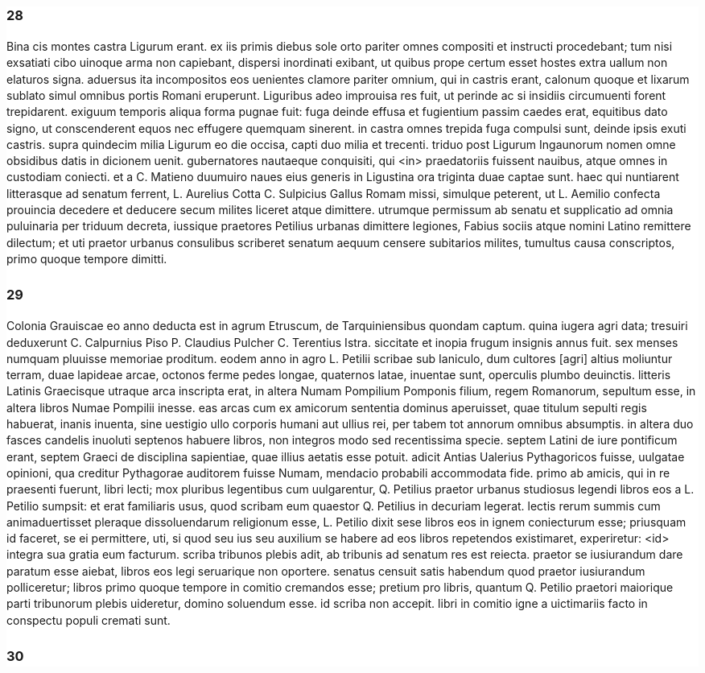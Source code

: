 ### 28 

 Bina cis montes castra Ligurum erant. ex iis primis diebus sole orto pariter omnes compositi et instructi procedebant; tum nisi exsatiati cibo uinoque arma non capiebant, dispersi inordinati exibant, ut quibus prope certum esset hostes extra uallum non elaturos signa. aduersus ita incompositos eos uenientes clamore pariter omnium, qui in castris erant, calonum quoque et lixarum sublato simul omnibus portis Romani eruperunt. Liguribus adeo improuisa res fuit, ut perinde ac si insidiis circumuenti forent trepidarent. exiguum temporis aliqua forma pugnae fuit: fuga deinde effusa et fugientium passim caedes erat, equitibus dato signo, ut conscenderent equos nec effugere quemquam sinerent. in castra omnes trepida fuga compulsi sunt, deinde ipsis exuti castris. supra quindecim milia Ligurum eo die occisa, capti duo milia et trecenti. triduo post Ligurum Ingaunorum nomen omne obsidibus datis in dicionem uenit. gubernatores nautaeque conquisiti, qui &lt;in&gt; praedatoriis fuissent nauibus, atque omnes in custodiam coniecti. et a C. Matieno duumuiro naues eius generis in Ligustina ora triginta duae captae sunt. haec qui nuntiarent litterasque ad senatum ferrent, L. Aurelius Cotta C. Sulpicius Gallus Romam missi, simulque peterent, ut L. Aemilio confecta prouincia decedere et deducere secum milites liceret atque dimittere. utrumque permissum ab senatu et supplicatio ad omnia puluinaria per triduum decreta, iussique praetores Petilius urbanas dimittere legiones, Fabius sociis atque nomini Latino remittere dilectum; et uti praetor urbanus consulibus scriberet senatum aequum censere subitarios milites, tumultus causa conscriptos, primo quoque tempore dimitti.  

### 29 

 Colonia Grauiscae eo anno deducta est in agrum Etruscum, de Tarquiniensibus quondam captum. quina iugera agri data; tresuiri deduxerunt C. Calpurnius Piso P. Claudius Pulcher C. Terentius Istra. siccitate et inopia frugum insignis annus fuit. sex menses numquam pluuisse memoriae proditum. eodem anno in agro L. Petilii scribae sub Ianiculo, dum cultores [agri] altius moliuntur terram, duae lapideae arcae, octonos ferme pedes longae, quaternos latae, inuentae sunt, operculis plumbo deuinctis. litteris Latinis Graecisque utraque arca inscripta erat, in altera Numam Pompilium Pomponis filium, regem Romanorum, sepultum esse, in altera libros Numae Pompilii inesse. eas arcas cum ex amicorum sententia dominus aperuisset, quae titulum sepulti regis habuerat, inanis inuenta, sine uestigio ullo corporis humani aut ullius rei, per tabem tot annorum omnibus absumptis. in altera duo fasces candelis inuoluti septenos habuere libros, non integros modo sed recentissima specie. septem Latini de iure pontificum erant, septem Graeci de disciplina sapientiae, quae illius aetatis esse potuit. adicit Antias Ualerius Pythagoricos fuisse, uulgatae opinioni, qua creditur Pythagorae auditorem fuisse Numam, mendacio probabili accommodata fide. primo ab amicis, qui in re praesenti fuerunt, libri lecti; mox pluribus legentibus cum uulgarentur, Q. Petilius praetor urbanus studiosus legendi libros eos a L. Petilio sumpsit: et erat familiaris usus, quod scribam eum quaestor Q. Petilius in decuriam legerat. lectis rerum summis cum animaduertisset pleraque dissoluendarum religionum esse, L. Petilio dixit sese libros eos in ignem coniecturum esse; priusquam id faceret, se ei permittere, uti, si quod seu ius seu auxilium se habere ad eos libros repetendos existimaret, experiretur: &lt;id&gt; integra sua gratia eum facturum. scriba tribunos plebis adit, ab tribunis ad senatum res est reiecta. praetor se iusiurandum dare paratum esse aiebat, libros eos legi seruarique non oportere. senatus censuit satis habendum quod praetor iusiurandum polliceretur; libros primo quoque tempore in comitio cremandos esse; pretium pro libris, quantum Q. Petilio praetori maiorique parti tribunorum plebis uideretur, domino soluendum esse. id scriba non accepit. libri in comitio igne a uictimariis facto in conspectu populi cremati sunt.  

### 30 
